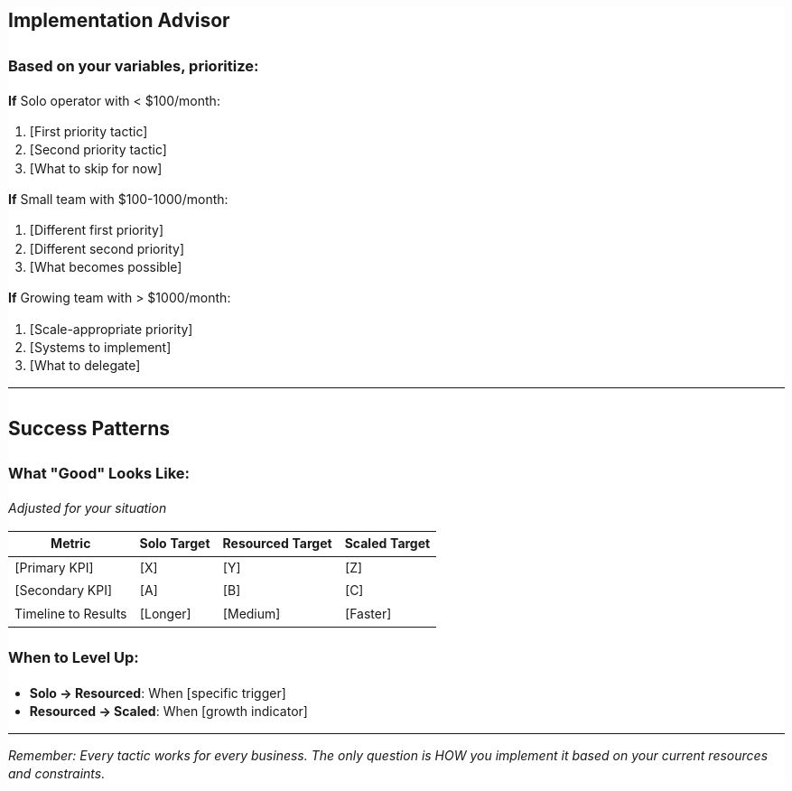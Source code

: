 
## Implementation Advisor

### Based on your variables, prioritize:

**If** Solo operator with < $100/month:
1. [First priority tactic]
2. [Second priority tactic]
3. [What to skip for now]

**If** Small team with $100-1000/month:
1. [Different first priority]
2. [Different second priority]
3. [What becomes possible]

**If** Growing team with > $1000/month:
1. [Scale-appropriate priority]
2. [Systems to implement]
3. [What to delegate]

---

## Success Patterns

### What "Good" Looks Like:
*Adjusted for your situation*

| Metric | Solo Target | Resourced Target | Scaled Target |
|--------|-------------|------------------|---------------|
| [Primary KPI] | [X] | [Y] | [Z] |
| [Secondary KPI] | [A] | [B] | [C] |
| Timeline to Results | [Longer] | [Medium] | [Faster] |

### When to Level Up:
- **Solo → Resourced**: When [specific trigger]
- **Resourced → Scaled**: When [growth indicator]

---

*Remember: Every tactic works for every business. The only question is HOW you implement it based on your current resources and constraints.*